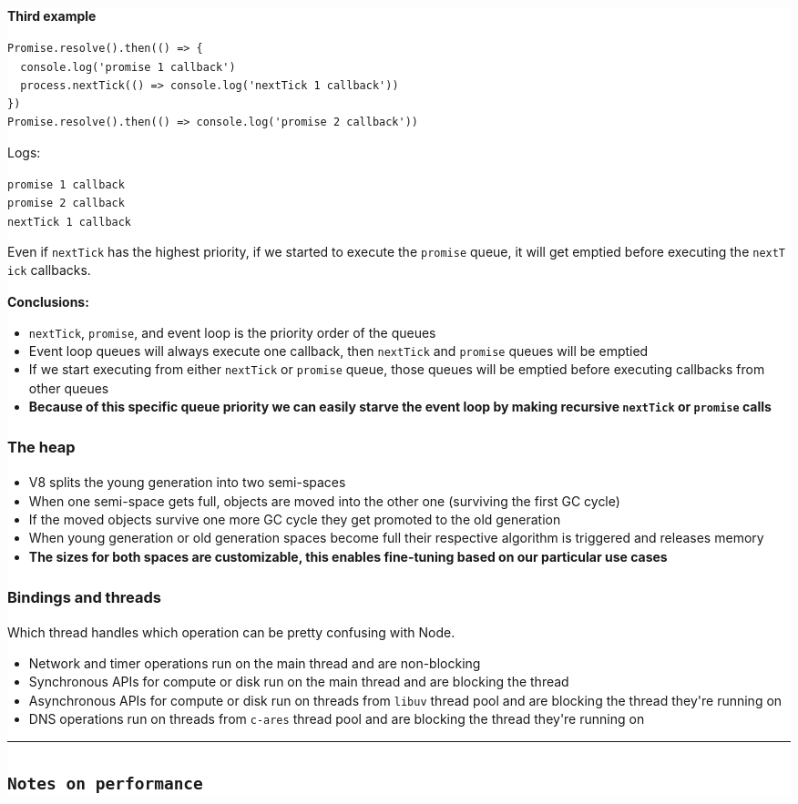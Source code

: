 **Third example**

```
Promise.resolve().then(() => {
  console.log('promise 1 callback')
  process.nextTick(() => console.log('nextTick 1 callback'))
})
Promise.resolve().then(() => console.log('promise 2 callback'))
```

Logs:

```
promise 1 callback
promise 2 callback
nextTick 1 callback
```

Even if `nextTick` has the highest priority, if we started to execute the `promise` queue, it will get emptied before executing the `nextTick` callbacks.

**Conclusions:**

- `nextTick`, `promise`, and event loop is the priority order of the queues
- Event loop queues will always execute one callback, then `nextTick` and `promise` queues will be emptied
- If we start executing from either `nextTick` or `promise` queue, those queues will be emptied before executing callbacks from other queues
- **Because of this specific queue priority we can easily starve the event loop by making recursive `nextTick` or `promise` calls**

### The heap

- V8 splits the young generation into two semi-spaces
- When one semi-space gets full, objects are moved into the other one (surviving the first GC cycle)
- If the moved objects survive one more GC cycle they get promoted to the old generation
- When young generation or old generation spaces become full their respective algorithm is triggered and releases memory
- **The sizes for both spaces are customizable, this enables fine-tuning based on our particular use cases**

### Bindings and threads

Which thread handles which operation can be pretty confusing with Node.

- Network and timer operations run on the main thread and are non-blocking
- Synchronous APIs for compute or disk run on the main thread and are blocking the thread
- Asynchronous APIs for compute or disk run on threads from `libuv` thread pool and are blocking the thread they're running on
- DNS operations run on threads from `c-ares` thread pool and are blocking the thread they're running on

---

## `Notes on performance`
